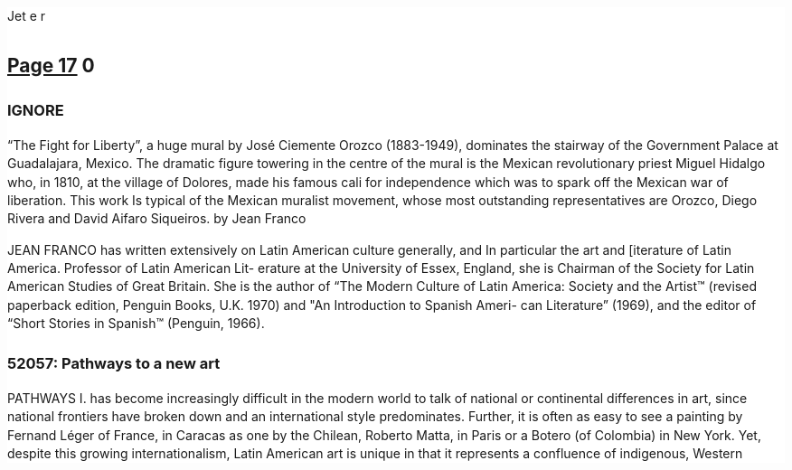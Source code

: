 Jet 
e
r
 
 
 
  
  
      
    
   

## [Page 17](https://demo.humlab.umu.se/courier/078274engo.pdf#page=17) 0

### IGNORE

“The Fight for Liberty”, a huge 
mural by José Ciemente Orozco 
(1883-1949), dominates the stairway 
of the Government Palace at 
Guadalajara, Mexico. The dramatic 
figure towering in the centre of the 
mural is the Mexican revolutionary 
priest Miguel Hidalgo who, in 
1810, at the village of Dolores, 
made his famous cali for 
independence which was to spark 
off the Mexican war of liberation. 
This work Is typical of the Mexican 
muralist movement, whose most 
outstanding representatives are 
Orozco, Diego Rivera and David 
Aifaro Siqueiros. 
by Jean Franco 
  
JEAN FRANCO has written extensively on 
Latin American culture generally, and In 
particular the art and [iterature of Latin 
America. Professor of Latin American Lit- 
erature at the University of Essex, England, 
she is Chairman of the Society for Latin 
American Studies of Great Britain. She is 
the author of “The Modern Culture of Latin 
America: Society and the Artist™ (revised 
paperback edition, Penguin Books, U.K. 
1970) and "An Introduction to Spanish Ameri- 
can Literature” (1969), and the editor of 
“Short Stories in Spanish™ (Penguin, 1966). 


### 52057: Pathways to a new art

PATHWAYS 
I. has become increasingly 
difficult in the modern world to talk 
of national or continental differences 
in art, since national frontiers have 
broken down and an international 
style predominates. Further, it is 
often as easy to see a painting by 
Fernand Léger of France, in Caracas 
as one by the Chilean, Roberto Matta, 
in Paris or a Botero (of Colombia) in 
New York. Yet, despite this growing 
internationalism, Latin American art 
is unique in that it represents a 
confluence of indigenous, Western 